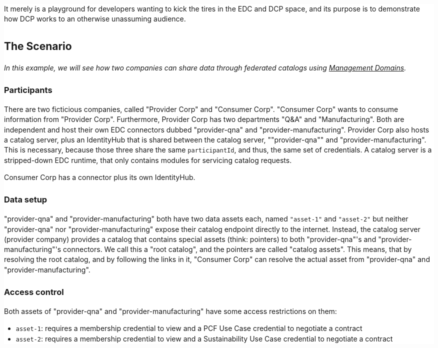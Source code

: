 It merely is a playground for developers wanting to kick the tires in the EDC and DCP space, and its purpose is to
demonstrate how DCP works to an
otherwise unassuming audience.

## The Scenario

_In this example, we will see how two companies can share data through federated catalogs
using [Management Domains](https://github.com/eclipse-edc/Connector/blob/main/docs/developer/management-domains/management-domains.md)._

### Participants

There are two ficticious companies, called "Provider Corp" and "Consumer Corp". "Consumer Corp" wants to
consume information from "Provider Corp". Furthermore, Provider Corp has two departments "Q&A" and "Manufacturing".
Both are independent and host their own EDC connectors dubbed "provider-qna" and "provider-manufacturing". Provider Corp
also hosts a catalog server, plus an IdentityHub that is shared between the catalog server, ""provider-qna""
and "provider-manufacturing". This is necessary, because those three share the same `participantId`, and thus, the same
set of credentials.
A catalog server is a stripped-down EDC runtime, that only contains modules for servicing catalog requests.

Consumer Corp has a connector plus its own IdentityHub.

### Data setup

"provider-qna" and "provider-manufacturing" both have two data assets each, named `"asset-1"` and `"asset-2"` but
neither
"provider-qna" nor "provider-manufacturing" expose their
catalog endpoint directly to the internet. Instead, the catalog server (provider company) provides
a catalog that contains special assets (think: pointers) to both "provider-qna"'s and "provider-manufacturing"'s
connectors. We call this a "root catalog", and the pointers are called "catalog assets". This means, that by resolving
the root catalog, and by following the links in it, "Consumer Corp" can resolve the actual asset from "provider-qna" and
"provider-manufacturing".

### Access control

Both assets of "provider-qna" and "provider-manufacturing" have some access restrictions on them:

- `asset-1`: requires a membership credential to view and a PCF Use Case credential to negotiate a contract
- `asset-2`: requires a membership credential to view and a Sustainability Use Case credential to negotiate a contract
